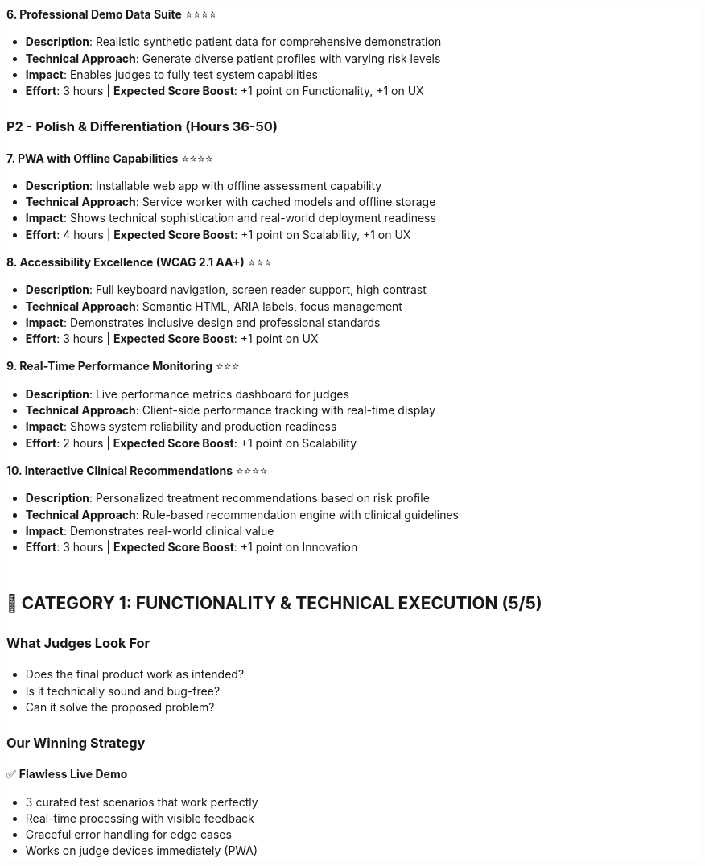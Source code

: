 **6. Professional Demo Data Suite** ⭐⭐⭐⭐

- **Description**: Realistic synthetic patient data for comprehensive demonstration
- **Technical Approach**: Generate diverse patient profiles with varying risk levels
- **Impact**: Enables judges to fully test system capabilities
- **Effort**: 3 hours | **Expected Score Boost**: +1 point on Functionality, +1 on UX

### **P2 - Polish & Differentiation (Hours 36-50)**

**7. PWA with Offline Capabilities** ⭐⭐⭐⭐

- **Description**: Installable web app with offline assessment capability
- **Technical Approach**: Service worker with cached models and offline storage
- **Impact**: Shows technical sophistication and real-world deployment readiness
- **Effort**: 4 hours | **Expected Score Boost**: +1 point on Scalability, +1 on UX

**8. Accessibility Excellence (WCAG 2.1 AA+)** ⭐⭐⭐

- **Description**: Full keyboard navigation, screen reader support, high contrast
- **Technical Approach**: Semantic HTML, ARIA labels, focus management
- **Impact**: Demonstrates inclusive design and professional standards
- **Effort**: 3 hours | **Expected Score Boost**: +1 point on UX

**9. Real-Time Performance Monitoring** ⭐⭐⭐

- **Description**: Live performance metrics dashboard for judges
- **Technical Approach**: Client-side performance tracking with real-time display
- **Impact**: Shows system reliability and production readiness
- **Effort**: 2 hours | **Expected Score Boost**: +1 point on Scalability

**10. Interactive Clinical Recommendations** ⭐⭐⭐⭐

- **Description**: Personalized treatment recommendations based on risk profile
- **Technical Approach**: Rule-based recommendation engine with clinical guidelines
- **Impact**: Demonstrates real-world clinical value
- **Effort**: 3 hours | **Expected Score Boost**: +1 point on Innovation

---

## 🎯 **CATEGORY 1: FUNCTIONALITY & TECHNICAL EXECUTION (5/5)**

### **What Judges Look For**

- Does the final product work as intended?
- Is it technically sound and bug-free?
- Can it solve the proposed problem?

### **Our Winning Strategy**

✅ **Flawless Live Demo**

- 3 curated test scenarios that work perfectly
- Real-time processing with visible feedback
- Graceful error handling for edge cases
- Works on judge devices immediately (PWA)

